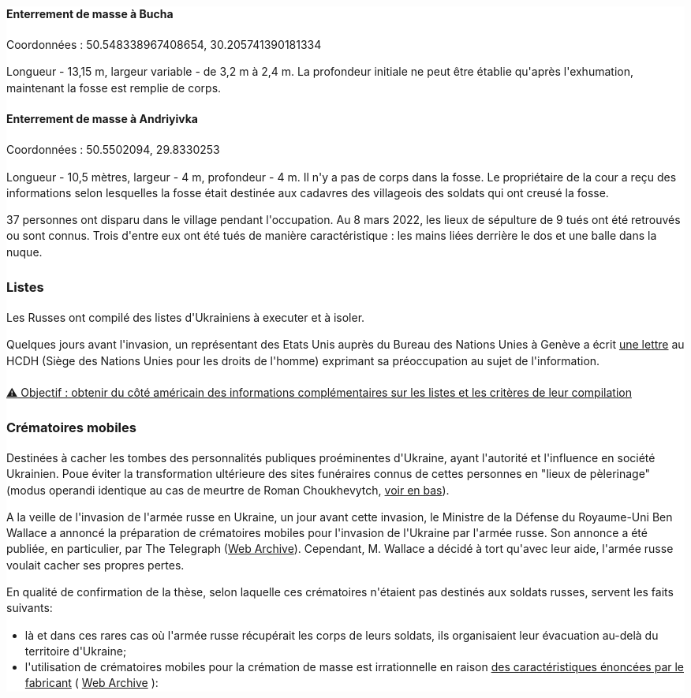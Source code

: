 #### Enterrement de masse à Bucha

Coordonnées : 50.548338967408654, 30.205741390181334

Longueur - 13,15 m, largeur variable - de 3,2 m à 2,4 m. La profondeur initiale ne peut être établie qu'après l'exhumation, maintenant la fosse est remplie de corps.

#### Enterrement de masse à Andriyivka

Coordonnées : 50.5502094, 29.8330253

Longueur - 10,5 mètres, largeur - 4 m, profondeur - 4 m. Il n'y a pas de corps dans la fosse. Le propriétaire de la cour a reçu des informations selon lesquelles la fosse était destinée aux cadavres des villageois des soldats qui ont creusé la fosse.

37 personnes ont disparu dans le village pendant l'occupation. Au 8 mars 2022, les lieux de sépulture de 9 tués ont été retrouvés ou sont connus. Trois d'entre eux ont été tués de manière caractéristique : les mains liées derrière le dos et une balle dans la nuque.

### Listes

Les Russes ont compilé des listes d'Ukrainiens à ехесuter et à isoler.

Quelques jours avant l'invasion, un représentant des Etats Unis auprès du Bureau des Nations Unies à Genève a écrit [une lettre](https://www.washingtonpost.com/context/read-u-s-letter-to-the-u-n-alleging-russia-is-planning-human-rights-abuses-in-ukraine/93a8d6a1-5b44-4ae8-89e5-cd5d328dd150/?itid=lk_inline_manual_4) au HCDH (Siège des Nations Unies pour les droits de l'homme) exprimant sa préoccupation au sujet de l'information.

####

[⚠️ Objectif : obtenir du côté américain des informations complémentaires sur les listes et les critères de leur compilation](https://github.com/zbroyar/mass_killings/issues/17)

### Crématoires mobiles

Destinées à cacher les tombes des personnalités publiques proéminentes d'Ukraine, ayant l'autorité et l'influence en société Ukrainien. Poue éviter la transformation ultérieure des sites funéraires connus de cettes personnes en "lieux de pèlerinage" (modus operandi identique au cas de meurtre de Roman Choukhevytch, [voir en bas](Cleansing.md#%D0%B4%D0%B5%D1%80%D0%B6%D0%B0%D0%B2%D0%BD%D0%B0-%D0%BF%D1%80%D0%BE%D0%BF%D0%B0%D0%B3%D0%B0%D0%BD%D0%B4%D0%B0-%D0%B2-%D1%80%D1%84)).

A la veille de l'invasion de l'armée russe en Ukraine, un jour avant cette invasion,  le Ministre de la Défense du Royaume-Uni Ben Wallace a annoncé la préparation de crématoires mobiles pour l'invasion de l'Ukraine par l'armée russe.  Son annonce a été publiée, en particulier, par The Telegraph ([Web Archive](https://web.archive.org/web/20220331033347/https://www.telegraph.co.uk/world-news/2022/02/23/russia-deploys-mobile-crematorium-follow-troops-battle)). Cependant, M. Wallace a décidé à tort qu'avec leur aide, l'armée russe voulait cacher ses propres pertes.

En qualité de confirmation de la thèse, selon laquelle ces crématoires n'étaient pas destinés aux soldats russes, servent les faits suivants:

- là et dans ces rares cas où l'armée russe récupérait les corps de leurs soldats, ils organisaient leur évacuation au-delà du territoire d'Ukraine;
- l'utilisation de crématoires mobiles pour la crémation de masse est irrationnelle en raison [des caractéristiques énoncées par le fabricant](http://turmalin.su/index.php?option=com_content&view=article&id=185&Itemid=331) ( [Web Archive](https://web.archive.org/web/20220226133306/http://turmalin.su/index.php?option=com_content&view=article&id=185&Itemid=331) ):
